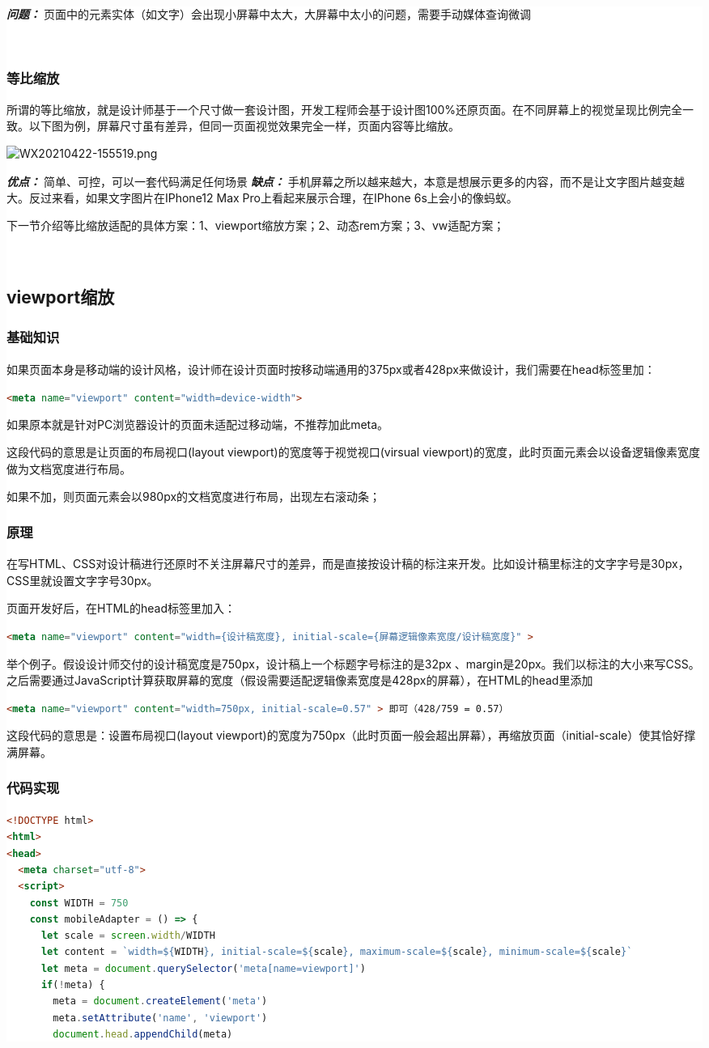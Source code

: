 ***问题：*** 页面中的元素实体（如文字）会出现小屏幕中太大，大屏幕中太小的问题，需要手动媒体查询微调

<br/>

### 等比缩放

所谓的等比缩放，就是设计师基于一个尺寸做一套设计图，开发工程师会基于设计图100%还原页面。在不同屏幕上的视觉呈现比例完全一致。以下图为例，屏幕尺寸虽有差异，但同一页面视觉效果完全一样，页面内容等比缩放。

![WX20210422-155519.png](https://i.loli.net/2021/04/22/spPCeKWUG58MBdn.png)

***优点：*** 简单、可控，可以一套代码满足任何场景
***缺点：*** 手机屏幕之所以越来越大，本意是想展示更多的内容，而不是让文字图片越变越大。反过来看，如果文字图片在IPhone12 Max Pro上看起来展示合理，在IPhone 6s上会小的像蚂蚁。

下一节介绍等比缩放适配的具体方案：1、viewport缩放方案；2、动态rem方案；3、vw适配方案；

<br/>


## viewport缩放

### 基础知识

如果页面本身是移动端的设计风格，设计师在设计页面时按移动端通用的375px或者428px来做设计，我们需要在head标签里加：
```html
<meta name="viewport" content="width=device-width">
```
如果原本就是针对PC浏览器设计的页面未适配过移动端，不推荐加此meta。

这段代码的意思是让页面的布局视口(layout viewport)的宽度等于视觉视口(virsual viewport)的宽度，此时页面元素会以设备逻辑像素宽度做为文档宽度进行布局。

如果不加，则页面元素会以980px的文档宽度进行布局，出现左右滚动条；

### 原理

在写HTML、CSS对设计稿进行还原时不关注屏幕尺寸的差异，而是直接按设计稿的标注来开发。比如设计稿里标注的文字字号是30px，CSS里就设置文字字号30px。

页面开发好后，在HTML的head标签里加入：
```html
<meta name="viewport" content="width={设计稿宽度}, initial-scale={屏幕逻辑像素宽度/设计稿宽度}" > 
```

举个例子。假设设计师交付的设计稿宽度是750px，设计稿上一个标题字号标注的是32px 、margin是20px。我们以标注的大小来写CSS。之后需要通过JavaScript计算获取屏幕的宽度（假设需要适配逻辑像素宽度是428px的屏幕），在HTML的head里添加
```html
<meta name="viewport" content="width=750px, initial-scale=0.57" > 即可（428/759 = 0.57）
```

这段代码的意思是：设置布局视口(layout viewport)的宽度为750px（此时页面一般会超出屏幕），再缩放页面（initial-scale）使其恰好撑满屏幕。

### 代码实现

```html
<!DOCTYPE html>
<html>
<head>
  <meta charset="utf-8">
  <script>
    const WIDTH = 750
    const mobileAdapter = () => {
      let scale = screen.width/WIDTH
      let content = `width=${WIDTH}, initial-scale=${scale}, maximum-scale=${scale}, minimum-scale=${scale}`
      let meta = document.querySelector('meta[name=viewport]')
      if(!meta) {
        meta = document.createElement('meta')
        meta.setAttribute('name', 'viewport')
        document.head.appendChild(meta)
```